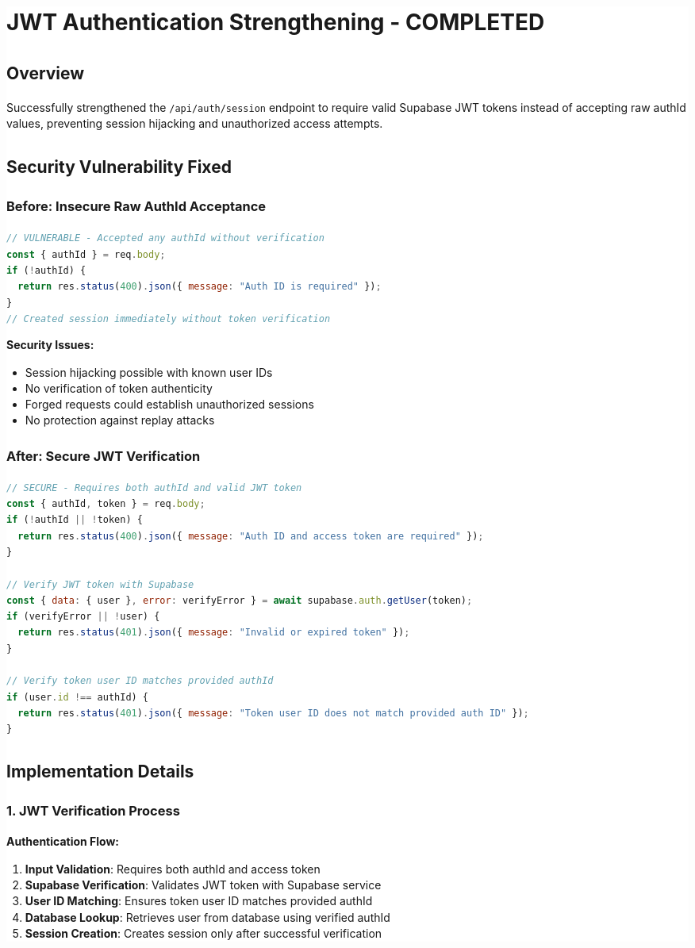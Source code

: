 # JWT Authentication Strengthening - COMPLETED

## Overview
Successfully strengthened the `/api/auth/session` endpoint to require valid Supabase JWT tokens instead of accepting raw authId values, preventing session hijacking and unauthorized access attempts.

## Security Vulnerability Fixed

### Before: Insecure Raw AuthId Acceptance
```javascript
// VULNERABLE - Accepted any authId without verification
const { authId } = req.body;
if (!authId) {
  return res.status(400).json({ message: "Auth ID is required" });
}
// Created session immediately without token verification
```

**Security Issues:**
- Session hijacking possible with known user IDs
- No verification of token authenticity
- Forged requests could establish unauthorized sessions
- No protection against replay attacks

### After: Secure JWT Verification
```javascript
// SECURE - Requires both authId and valid JWT token
const { authId, token } = req.body;
if (!authId || !token) {
  return res.status(400).json({ message: "Auth ID and access token are required" });
}

// Verify JWT token with Supabase
const { data: { user }, error: verifyError } = await supabase.auth.getUser(token);
if (verifyError || !user) {
  return res.status(401).json({ message: "Invalid or expired token" });
}

// Verify token user ID matches provided authId
if (user.id !== authId) {
  return res.status(401).json({ message: "Token user ID does not match provided auth ID" });
}
```

## Implementation Details

### 1. JWT Verification Process
**Authentication Flow:**
1. **Input Validation**: Requires both authId and access token
2. **Supabase Verification**: Validates JWT token with Supabase service
3. **User ID Matching**: Ensures token user ID matches provided authId
4. **Database Lookup**: Retrieves user from database using verified authId
5. **Session Creation**: Creates session only after successful verification
